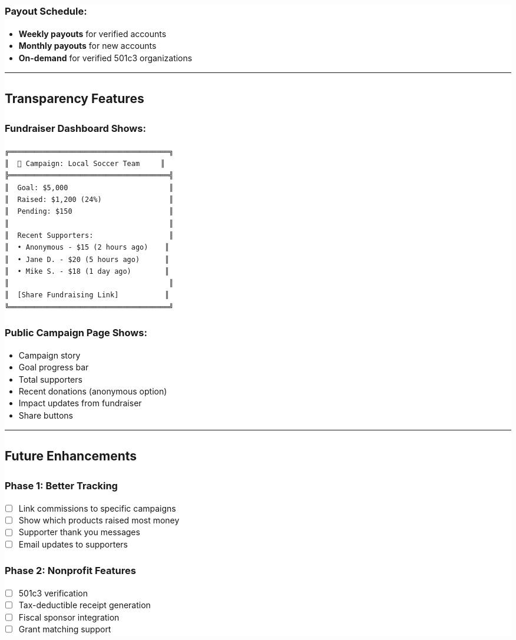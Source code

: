 ### Payout Schedule:
- **Weekly payouts** for verified accounts
- **Monthly payouts** for new accounts
- **On-demand** for verified 501c3 organizations

---

## Transparency Features

### Fundraiser Dashboard Shows:
```
╔══════════════════════════════════════╗
║  🎯 Campaign: Local Soccer Team     ║
╠══════════════════════════════════════╣
║  Goal: $5,000                        ║
║  Raised: $1,200 (24%)                ║
║  Pending: $150                       ║
║                                      ║
║  Recent Supporters:                  ║
║  • Anonymous - $15 (2 hours ago)    ║
║  • Jane D. - $20 (5 hours ago)      ║
║  • Mike S. - $18 (1 day ago)        ║
║                                      ║
║  [Share Fundraising Link]           ║
╚══════════════════════════════════════╝
```

### Public Campaign Page Shows:
- Campaign story
- Goal progress bar
- Total supporters
- Recent donations (anonymous option)
- Impact updates from fundraiser
- Share buttons

---

## Future Enhancements

### Phase 1: Better Tracking
- [ ] Link commissions to specific campaigns
- [ ] Show which products raised most money
- [ ] Supporter thank you messages
- [ ] Email updates to supporters

### Phase 2: Nonprofit Features
- [ ] 501c3 verification
- [ ] Tax-deductible receipt generation
- [ ] Fiscal sponsor integration
- [ ] Grant matching support

